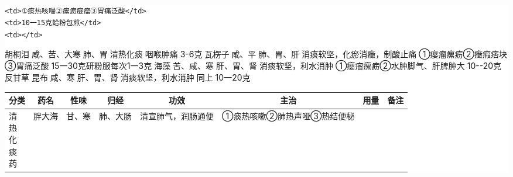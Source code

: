     <td>①痰热咳喘②瘰疬瘿瘤③胃痛泛酸</td>
    <td>10一15克蛤粉包煎</td>
    <td></td>
  </tr>
  <tr>
    <td>胡桐泪</td>
    <td>咸、苦、大寒</td>
    <td>肺、胃</td>
    <td>清热化痰</td>
    <td>咽喉肿痛</td>
    <td>3-6克</td>
    <td></td>
  </tr>
  <tr>
    <td>瓦楞子</td>
    <td>咸、平</td>
    <td>肺、胃、肝</td>
    <td>消痰软坚，化瘀消癥，制酸止痛</td>
    <td>①瘿瘤瘰疬②癥瘕痞块③胃痛泛酸</td>
    <td>15一30克研粉服每次1一3克</td>
    <td></td>
  </tr>
  <tr>
    <td>海藻</td>
    <td>苦、咸、寒</td>
    <td>肝、胃、肾</td>
    <td>消痰软坚，利水消肿</td>
    <td>①瘿瘤瘰疬②水肿脚气、肝脾肿大</td>
    <td>10--20克</td>
    <td>反甘草</td>
  </tr>
  <tr>
    <td>昆布</td>
    <td>咸、寒</td>
    <td>肝、胃、肾</td>
    <td>消痰软坚，利水消肿</td>
    <td>同上</td>
    <td>10一20克</td>
    <td></td>
  </tr>
</tbody>
</table>

<table>
<thead>
  <tr>
    <th>分类</th>
    <th>药名</th>
    <th>性味</th>
    <th>归经</th>
    <th>功效</th>
    <th>主治</th>
    <th>用量</th>
    <th>备注</th>
  </tr>
</thead>
<tbody>
  <tr>
    <td rowspan="3">清<br>热<br>化<br>痰<br>药</td>
    <td>胖大海</td>
    <td>甘、寒</td>
    <td>肺、大肠</td>
    <td>清宣肺气，润肠通便</td>
    <td>①痰热咳嗽②肺热声哑③热结便秘</td>